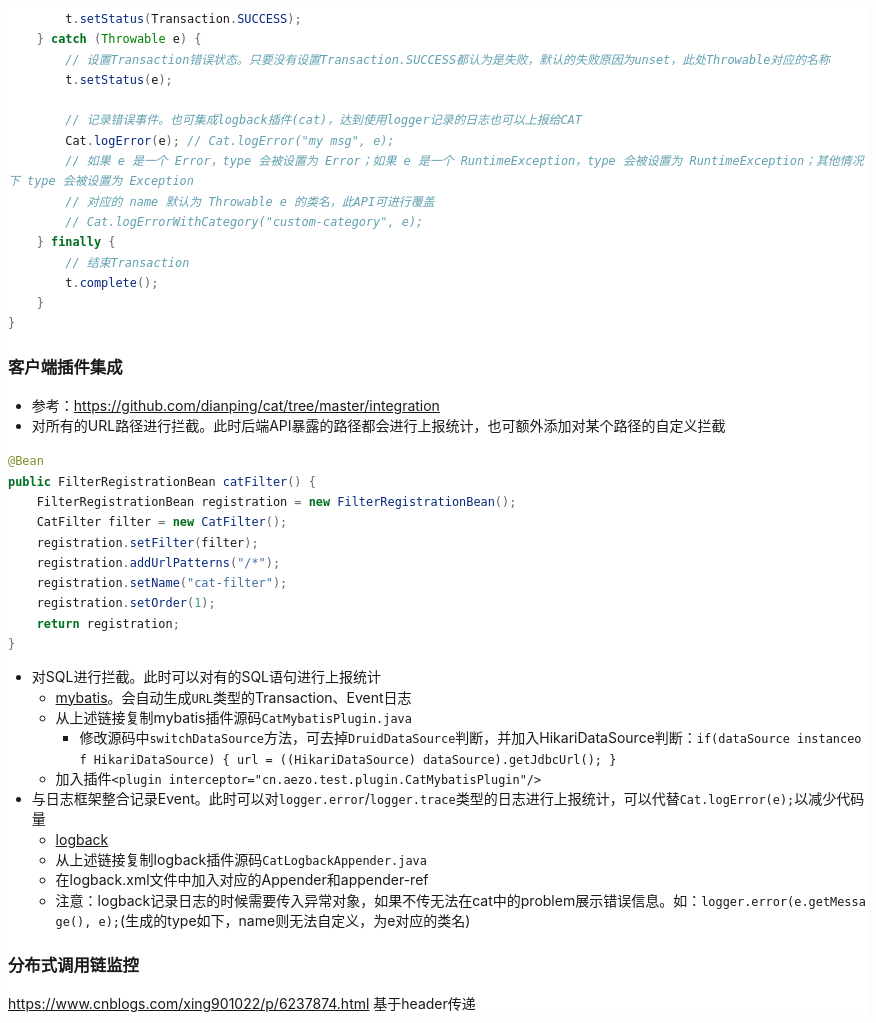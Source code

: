 ```java
        t.setStatus(Transaction.SUCCESS);
    } catch (Throwable e) {
        // 设置Transaction错误状态。只要没有设置Transaction.SUCCESS都认为是失败，默认的失败原因为unset，此处Throwable对应的名称
        t.setStatus(e);

        // 记录错误事件。也可集成logback插件(cat)，达到使用logger记录的日志也可以上报给CAT
        Cat.logError(e); // Cat.logError("my msg", e);
        // 如果 e 是一个 Error，type 会被设置为 Error；如果 e 是一个 RuntimeException，type 会被设置为 RuntimeException；其他情况下 type 会被设置为 Exception
        // 对应的 name 默认为 Throwable e 的类名，此API可进行覆盖
        // Cat.logErrorWithCategory("custom-category", e);
    } finally {
        // 结束Transaction
        t.complete();
    }
}
```

### 客户端插件集成

- 参考：https://github.com/dianping/cat/tree/master/integration
- 对所有的URL路径进行拦截。此时后端API暴露的路径都会进行上报统计，也可额外添加对某个路径的自定义拦截

```java
@Bean
public FilterRegistrationBean catFilter() {
    FilterRegistrationBean registration = new FilterRegistrationBean();
    CatFilter filter = new CatFilter();
    registration.setFilter(filter);
    registration.addUrlPatterns("/*");
    registration.setName("cat-filter");
    registration.setOrder(1);
    return registration;
}
```
- 对SQL进行拦截。此时可以对有的SQL语句进行上报统计
    - [mybatis](https://github.com/dianping/cat/tree/master/integration/mybatis)。会自动生成`URL`类型的Transaction、Event日志
    - 从上述链接复制mybatis插件源码`CatMybatisPlugin.java`
        - 修改源码中`switchDataSource`方法，可去掉`DruidDataSource`判断，并加入HikariDataSource判断：`if(dataSource instanceof HikariDataSource) { url = ((HikariDataSource) dataSource).getJdbcUrl(); }`
    - 加入插件`<plugin interceptor="cn.aezo.test.plugin.CatMybatisPlugin"/>`
- 与日志框架整合记录Event。此时可以对`logger.error`/`logger.trace`类型的日志进行上报统计，可以代替`Cat.logError(e);`以减少代码量
    - [logback](https://github.com/dianping/cat/tree/master/integration/logback)
    - 从上述链接复制logback插件源码`CatLogbackAppender.java`
    - 在logback.xml文件中加入对应的Appender和appender-ref
    - 注意：logback记录日志的时候需要传入异常对象，如果不传无法在cat中的problem展示错误信息。如：`logger.error(e.getMessage(), e);`(生成的type如下，name则无法自定义，为e对应的类名)

### 分布式调用链监控

https://www.cnblogs.com/xing901022/p/6237874.html
基于header传递
